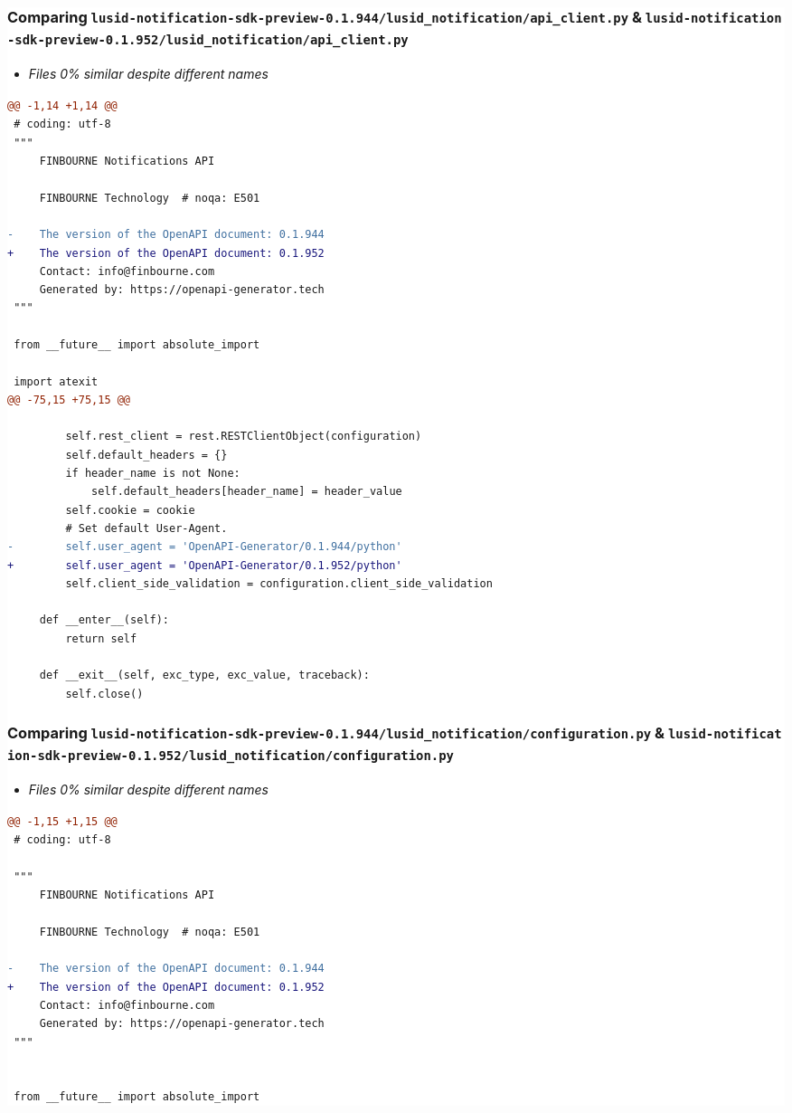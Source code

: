 ### Comparing `lusid-notification-sdk-preview-0.1.944/lusid_notification/api_client.py` & `lusid-notification-sdk-preview-0.1.952/lusid_notification/api_client.py`

 * *Files 0% similar despite different names*

```diff
@@ -1,14 +1,14 @@
 # coding: utf-8
 """
     FINBOURNE Notifications API
 
     FINBOURNE Technology  # noqa: E501
 
-    The version of the OpenAPI document: 0.1.944
+    The version of the OpenAPI document: 0.1.952
     Contact: info@finbourne.com
     Generated by: https://openapi-generator.tech
 """
 
 from __future__ import absolute_import
 
 import atexit
@@ -75,15 +75,15 @@
 
         self.rest_client = rest.RESTClientObject(configuration)
         self.default_headers = {}
         if header_name is not None:
             self.default_headers[header_name] = header_value
         self.cookie = cookie
         # Set default User-Agent.
-        self.user_agent = 'OpenAPI-Generator/0.1.944/python'
+        self.user_agent = 'OpenAPI-Generator/0.1.952/python'
         self.client_side_validation = configuration.client_side_validation
 
     def __enter__(self):
         return self
 
     def __exit__(self, exc_type, exc_value, traceback):
         self.close()
```

### Comparing `lusid-notification-sdk-preview-0.1.944/lusid_notification/configuration.py` & `lusid-notification-sdk-preview-0.1.952/lusid_notification/configuration.py`

 * *Files 0% similar despite different names*

```diff
@@ -1,15 +1,15 @@
 # coding: utf-8
 
 """
     FINBOURNE Notifications API
 
     FINBOURNE Technology  # noqa: E501
 
-    The version of the OpenAPI document: 0.1.944
+    The version of the OpenAPI document: 0.1.952
     Contact: info@finbourne.com
     Generated by: https://openapi-generator.tech
 """
 
 
 from __future__ import absolute_import
```